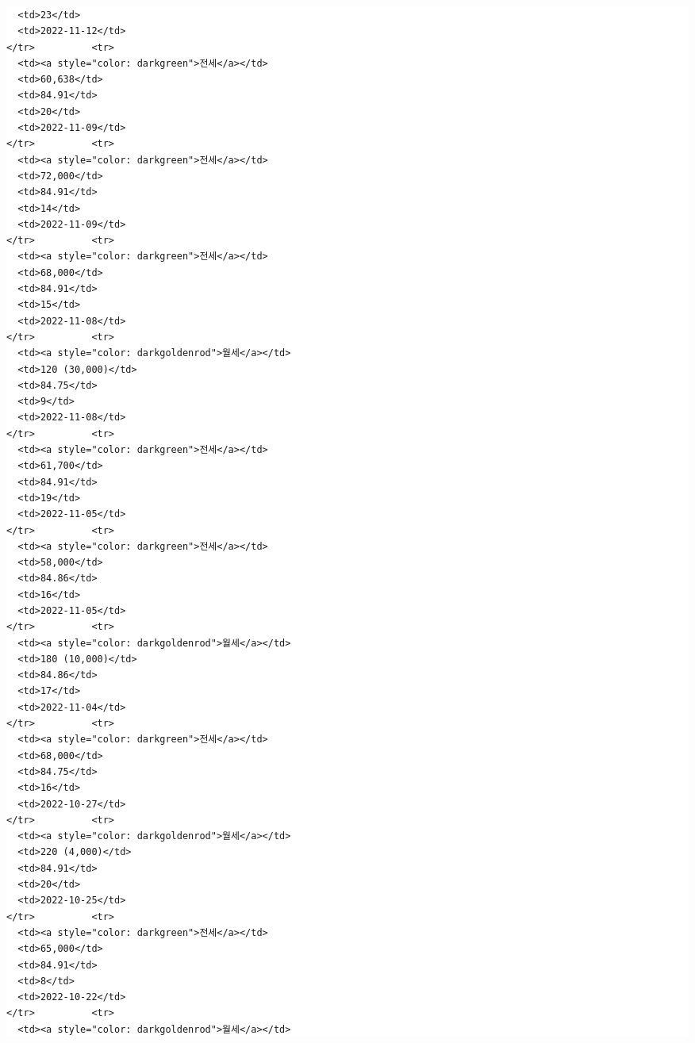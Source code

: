       <td>23</td>
      <td>2022-11-12</td>
    </tr>          <tr>
      <td><a style="color: darkgreen">전세</a></td>
      <td>60,638</td>
      <td>84.91</td>
      <td>20</td>
      <td>2022-11-09</td>
    </tr>          <tr>
      <td><a style="color: darkgreen">전세</a></td>
      <td>72,000</td>
      <td>84.91</td>
      <td>14</td>
      <td>2022-11-09</td>
    </tr>          <tr>
      <td><a style="color: darkgreen">전세</a></td>
      <td>68,000</td>
      <td>84.91</td>
      <td>15</td>
      <td>2022-11-08</td>
    </tr>          <tr>
      <td><a style="color: darkgoldenrod">월세</a></td>
      <td>120 (30,000)</td>
      <td>84.75</td>
      <td>9</td>
      <td>2022-11-08</td>
    </tr>          <tr>
      <td><a style="color: darkgreen">전세</a></td>
      <td>61,700</td>
      <td>84.91</td>
      <td>19</td>
      <td>2022-11-05</td>
    </tr>          <tr>
      <td><a style="color: darkgreen">전세</a></td>
      <td>58,000</td>
      <td>84.86</td>
      <td>16</td>
      <td>2022-11-05</td>
    </tr>          <tr>
      <td><a style="color: darkgoldenrod">월세</a></td>
      <td>180 (10,000)</td>
      <td>84.86</td>
      <td>17</td>
      <td>2022-11-04</td>
    </tr>          <tr>
      <td><a style="color: darkgreen">전세</a></td>
      <td>68,000</td>
      <td>84.75</td>
      <td>16</td>
      <td>2022-10-27</td>
    </tr>          <tr>
      <td><a style="color: darkgoldenrod">월세</a></td>
      <td>220 (4,000)</td>
      <td>84.91</td>
      <td>20</td>
      <td>2022-10-25</td>
    </tr>          <tr>
      <td><a style="color: darkgreen">전세</a></td>
      <td>65,000</td>
      <td>84.91</td>
      <td>8</td>
      <td>2022-10-22</td>
    </tr>          <tr>
      <td><a style="color: darkgoldenrod">월세</a></td>